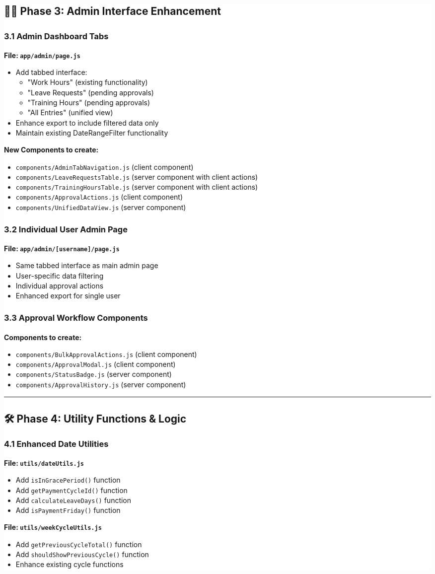 
## 👨‍💼 Phase 3: Admin Interface Enhancement

### 3.1 Admin Dashboard Tabs

**File: `app/admin/page.js`**
- Add tabbed interface:
  - "Work Hours" (existing functionality)
  - "Leave Requests" (pending approvals)
  - "Training Hours" (pending approvals)
  - "All Entries" (unified view)
- Enhance export to include filtered data only
- Maintain existing DateRangeFilter functionality

**New Components to create:**
- `components/AdminTabNavigation.js` (client component)
- `components/LeaveRequestsTable.js` (server component with client actions)
- `components/TrainingHoursTable.js` (server component with client actions)
- `components/ApprovalActions.js` (client component)
- `components/UnifiedDataView.js` (server component)

### 3.2 Individual User Admin Page

**File: `app/admin/[username]/page.js`**
- Same tabbed interface as main admin page
- User-specific data filtering
- Individual approval actions
- Enhanced export for single user

### 3.3 Approval Workflow Components

**Components to create:**
- `components/BulkApprovalActions.js` (client component)
- `components/ApprovalModal.js` (client component)
- `components/StatusBadge.js` (server component)
- `components/ApprovalHistory.js` (server component)

---

## 🛠️ Phase 4: Utility Functions & Logic

### 4.1 Enhanced Date Utilities

**File: `utils/dateUtils.js`**
- Add `isInGracePeriod()` function
- Add `getPaymentCycleId()` function
- Add `calculateLeaveDays()` function
- Add `isPaymentFriday()` function

**File: `utils/weekCycleUtils.js`**
- Add `getPreviousCycleTotal()` function
- Add `shouldShowPreviousCycle()` function
- Enhance existing cycle functions
